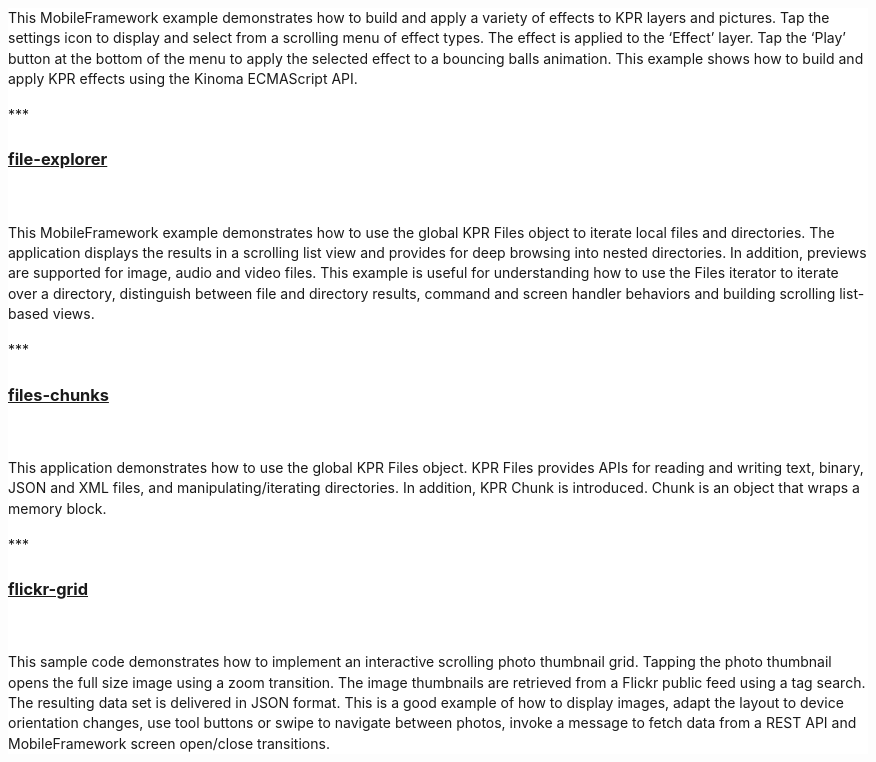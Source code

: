 <x-app-info id="effects.example.kinoma.marvell.com"><span class="uiSample"></span></x-app-info>

This MobileFramework example demonstrates how to build and apply a variety of effects to KPR layers and pictures. Tap the settings icon to display and select from a scrolling menu of effect types. The effect is applied to the ‘Effect’ layer. Tap the ‘Play’ button at the bottom of the menu to apply the selected effect to a bouncing balls animation. This example shows how to build and apply KPR effects using the Kinoma ECMAScript API.

<div style="clear:both; margin-bottom: 16px;"></div>			
***

### <a href="https://github.com/Kinoma/KPR-examples/tree/master/file-explorer">file-explorer</a>
<a href="https://github.com/Kinoma/KPR-examples/tree/master/file-explorer"><img src="https://raw.githubusercontent.com/Kinoma/KPR-examples/master/screenshots/file-explorer-example.jpg" height="100" alt=""/></a>

<x-app-info id="fileexplorer.example.kinoma.marvell.com"><span class="uiSample filesSample mediaSample"></span></x-app-info>

This MobileFramework example demonstrates how to use the global KPR Files object to iterate local files and directories. The application displays the results in a scrolling list view and provides for deep browsing into nested directories. In addition, previews are supported for image, audio and video files. This example is useful for understanding how to use the Files iterator to iterate over a directory, distinguish between file and directory results, command and screen handler behaviors and building scrolling list-based views.

<div style="clear:both; margin-bottom: 16px;"></div>
***

### <a href="https://github.com/Kinoma/KPR-examples/tree/master/files-chunks">files-chunks</a>
<a href="https://github.com/Kinoma/KPR-examples/tree/master/files-chunks"><img src="https://raw.githubusercontent.com/Kinoma/KPR-examples/master/screenshots/files-chunks-example.jpg" height="100" alt=""/></a>

<x-app-info id="fileschunks.example.kinoma.marvell.com"><span class="filesSample"></span></x-app-info>

This application demonstrates how to use the global KPR Files object. KPR Files provides APIs for reading and writing text, binary, JSON and XML files, and manipulating/iterating directories. In addition, KPR Chunk is introduced. Chunk is an object that wraps a memory block.

<div style="clear:both; margin-bottom: 16px;"></div>
***

### <a href="https://github.com/Kinoma/KPR-examples/tree/master/flickr-grid">flickr-grid</a>
<a href="https://github.com/Kinoma/KPR-examples/tree/master/flickr-grid"><img src="https://raw.githubusercontent.com/Kinoma/KPR-examples/master/screenshots/flickr-grid-example.jpg" height="100" alt=""/></a>

<x-app-info id="flickrgrid.example.kinoma.marvell.com"><span class="uiSample mediaSample mobileSample"></span></x-app-info>

This sample code demonstrates how to implement an interactive scrolling photo thumbnail grid. Tapping the photo thumbnail opens the full size image using a zoom transition. The image thumbnails are retrieved from a Flickr public feed using a tag search. The resulting data set is delivered in JSON format. This is a good example of how to display images, adapt the layout to device orientation changes, use tool buttons or swipe to navigate between photos, invoke a message to fetch data from a REST API and MobileFramework screen open/close transitions.

